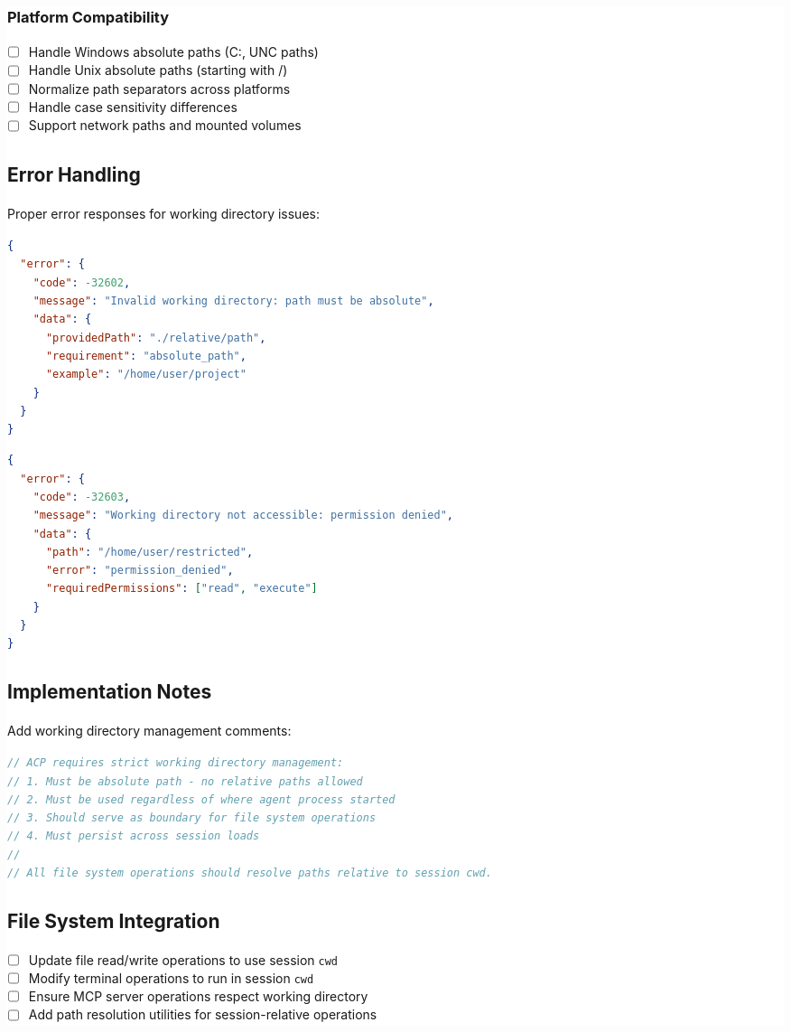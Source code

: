 ### Platform Compatibility
- [ ] Handle Windows absolute paths (C:\, UNC paths)
- [ ] Handle Unix absolute paths (starting with /)
- [ ] Normalize path separators across platforms
- [ ] Handle case sensitivity differences
- [ ] Support network paths and mounted volumes

## Error Handling
Proper error responses for working directory issues:
```json
{
  "error": {
    "code": -32602,
    "message": "Invalid working directory: path must be absolute",
    "data": {
      "providedPath": "./relative/path",
      "requirement": "absolute_path",
      "example": "/home/user/project"
    }
  }
}
```

```json
{
  "error": {
    "code": -32603,  
    "message": "Working directory not accessible: permission denied",
    "data": {
      "path": "/home/user/restricted",
      "error": "permission_denied",
      "requiredPermissions": ["read", "execute"]
    }
  }
}
```

## Implementation Notes
Add working directory management comments:
```rust
// ACP requires strict working directory management:
// 1. Must be absolute path - no relative paths allowed
// 2. Must be used regardless of where agent process started  
// 3. Should serve as boundary for file system operations
// 4. Must persist across session loads
//
// All file system operations should resolve paths relative to session cwd.
```

## File System Integration
- [ ] Update file read/write operations to use session `cwd`
- [ ] Modify terminal operations to run in session `cwd`
- [ ] Ensure MCP server operations respect working directory
- [ ] Add path resolution utilities for session-relative operations
